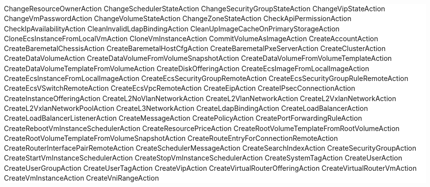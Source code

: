 ChangeResourceOwnerAction
ChangeSchedulerStateAction
ChangeSecurityGroupStateAction
ChangeVipStateAction
ChangeVmPasswordAction
ChangeVolumeStateAction
ChangeZoneStateAction
CheckApiPermissionAction
CheckIpAvailabilityAction
CleanInvalidLdapBindingAction
CleanUpImageCacheOnPrimaryStorageAction
CloneEcsInstanceFromLocalVmAction
CloneVmInstanceAction
CommitVolumeAsImageAction
CreateAccountAction
CreateBaremetalChessisAction
CreateBaremetalHostCfgAction
CreateBaremetalPxeServerAction
CreateClusterAction
CreateDataVolumeAction
CreateDataVolumeFromVolumeSnapshotAction
CreateDataVolumeFromVolumeTemplateAction
CreateDataVolumeTemplateFromVolumeAction
CreateDiskOfferingAction
CreateEcsImageFromLocalImageAction
CreateEcsInstanceFromLocalImageAction
CreateEcsSecurityGroupRemoteAction
CreateEcsSecurityGroupRuleRemoteAction
CreateEcsVSwitchRemoteAction
CreateEcsVpcRemoteAction
CreateEipAction
CreateIPsecConnectionAction
CreateInstanceOfferingAction
CreateL2NoVlanNetworkAction
CreateL2VlanNetworkAction
CreateL2VxlanNetworkAction
CreateL2VxlanNetworkPoolAction
CreateL3NetworkAction
CreateLdapBindingAction
CreateLoadBalancerAction
CreateLoadBalancerListenerAction
CreateMessageAction
CreatePolicyAction
CreatePortForwardingRuleAction
CreateRebootVmInstanceSchedulerAction
CreateResourcePriceAction
CreateRootVolumeTemplateFromRootVolumeAction
CreateRootVolumeTemplateFromVolumeSnapshotAction
CreateRouteEntryForConnectionRemoteAction
CreateRouterInterfacePairRemoteAction
CreateSchedulerMessageAction
CreateSearchIndexAction
CreateSecurityGroupAction
CreateStartVmInstanceSchedulerAction
CreateStopVmInstanceSchedulerAction
CreateSystemTagAction
CreateUserAction
CreateUserGroupAction
CreateUserTagAction
CreateVipAction
CreateVirtualRouterOfferingAction
CreateVirtualRouterVmAction
CreateVmInstanceAction
CreateVniRangeAction